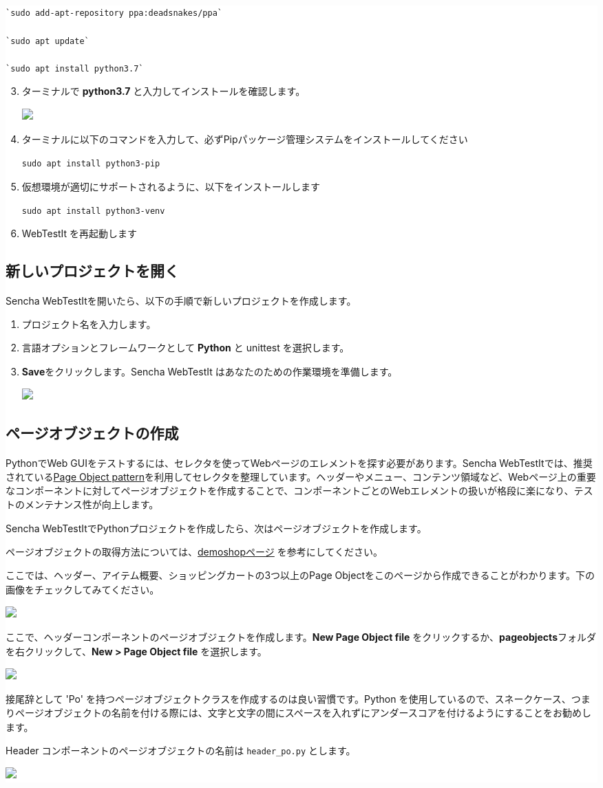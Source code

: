     `sudo add-apt-repository ppa:deadsnakes/ppa`
    
    `sudo apt update`
    
    `sudo apt install python3.7`

3.  ターミナルで **python3.7** と入力してインストールを確認します。  
    
    ![](https://docs.sencha.com/webtestit/guides/images/python-linux.png)

4.  ターミナルに以下のコマンドを入力して、必ずPipパッケージ管理システムをインストールしてください
    
    `sudo apt install python3-pip`

5.  仮想環境が適切にサポートされるように、以下をインストールします
    
    `sudo apt install python3-venv`

6.  WebTestIt を再起動します

## 新しいプロジェクトを開く

Sencha WebTestItを開いたら、以下の手順で新しいプロジェクトを作成します。

1.  プロジェクト名を入力します。

2.  言語オプションとフレームワークとして **Python** と unittest を選択します。

3.  **Save**をクリックします。Sencha WebTestIt はあなたのための作業環境を準備します。
    
    <img src="https://docs.sencha.com/webtestit/guides/images/python-new-project.png" width="700px" />
    
## ページオブジェクトの作成

PythonでWeb GUIをテストするには、セレクタを使ってWebページのエレメントを探す必要があります。Sencha WebTestItでは、推奨されている[Page Object pattern](./advanced-topics/structuring-your-page-objects.html)を利用してセレクタを整理しています。ヘッダーやメニュー、コンテンツ領域など、Webページ上の重要なコンポーネントに対してページオブジェクトを作成することで、コンポーネントごとのWebエレメントの扱いが格段に楽になり、テストのメンテナンス性が向上します。

Sencha WebTestItでPythonプロジェクトを作成したら、次はページオブジェクトを作成します。

ページオブジェクトの取得方法については、[demoshopページ](http://demoshop.webtestit.com/) を参考にしてください。

ここでは、ヘッダー、アイテム概要、ショッピングカートの3つ以上のPage Objectをこのページから作成できることがわかります。下の画像をチェックしてみてください。

<img src="https://docs.sencha.com/webtestit/guides/images/python-create-page-objects.png" width="700px" />

ここで、ヘッダーコンポーネントのページオブジェクトを作成します。**New Page Object file** をクリックするか、**pageobjects**フォルダを右クリックして、**New \> Page Object file** を選択します。

<img src="https://docs.sencha.com/webtestit/guides/images/python-page-object.png" width="700px" />

接尾辞として 'Po' を持つページオブジェクトクラスを作成するのは良い習慣です。Python を使用しているので、スネークケース、つまりページオブジェクトの名前を付ける際には、文字と文字の間にスペースを入れずにアンダースコアを付けるようにすることをお勧めします。

Header コンポーネントのページオブジェクトの名前は `header_po.py` とします。

![](https://docs.sencha.com/webtestit/guides/images/python-header.png)
